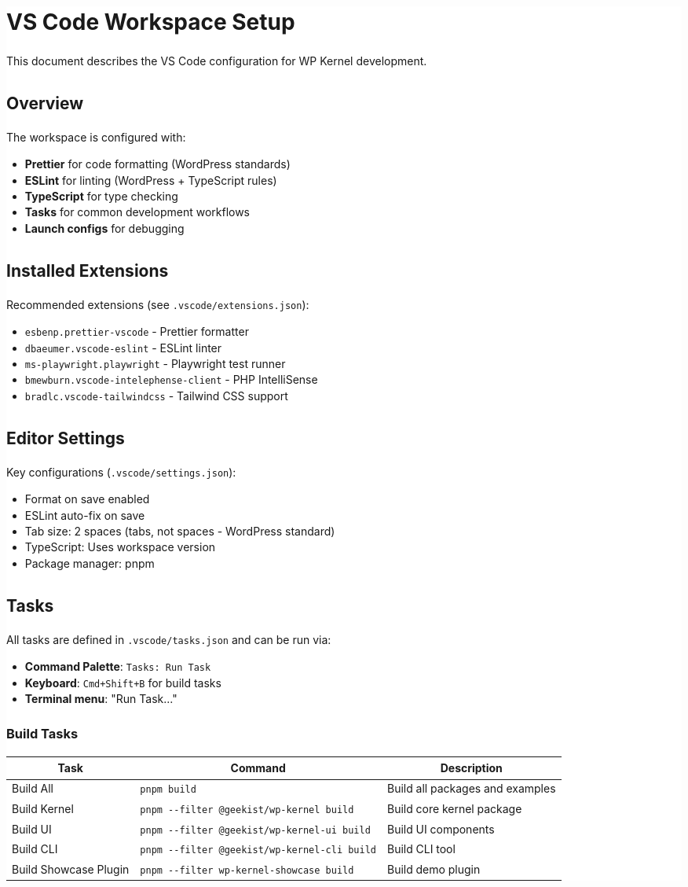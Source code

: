 # VS Code Workspace Setup

This document describes the VS Code configuration for WP Kernel development.

## Overview

The workspace is configured with:

- **Prettier** for code formatting (WordPress standards)
- **ESLint** for linting (WordPress + TypeScript rules)
- **TypeScript** for type checking
- **Tasks** for common development workflows
- **Launch configs** for debugging

## Installed Extensions

Recommended extensions (see `.vscode/extensions.json`):

- `esbenp.prettier-vscode` - Prettier formatter
- `dbaeumer.vscode-eslint` - ESLint linter
- `ms-playwright.playwright` - Playwright test runner
- `bmewburn.vscode-intelephense-client` - PHP IntelliSense
- `bradlc.vscode-tailwindcss` - Tailwind CSS support

## Editor Settings

Key configurations (`.vscode/settings.json`):

- Format on save enabled
- ESLint auto-fix on save
- Tab size: 2 spaces (tabs, not spaces - WordPress standard)
- TypeScript: Uses workspace version
- Package manager: pnpm

## Tasks

All tasks are defined in `.vscode/tasks.json` and can be run via:

- **Command Palette**: `Tasks: Run Task`
- **Keyboard**: `Cmd+Shift+B` for build tasks
- **Terminal menu**: "Run Task..."

### Build Tasks

| Task                  | Command                                      | Description                     |
| --------------------- | -------------------------------------------- | ------------------------------- |
| Build All             | `pnpm build`                                 | Build all packages and examples |
| Build Kernel          | `pnpm --filter @geekist/wp-kernel build`     | Build core kernel package       |
| Build UI              | `pnpm --filter @geekist/wp-kernel-ui build`  | Build UI components             |
| Build CLI             | `pnpm --filter @geekist/wp-kernel-cli build` | Build CLI tool                  |
| Build Showcase Plugin | `pnpm --filter wp-kernel-showcase build`     | Build demo plugin               |
